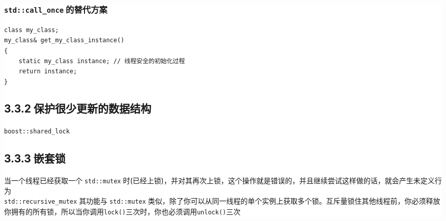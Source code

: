 ```

```  


###  `std::call_once`  的替代方案
```
class my_class;
my_class& get_my_class_instance()
{
    static my_class instance; // 线程安全的初始化过程
    return instance;
}
```  

## 3.3.2 保护很少更新的数据结构
`boost::shared_lock`
## 3.3.3 嵌套锁
当一个线程已经获取一个 `std::mutex`  时(已经上锁)，并对其再次上锁，这个操作就是错误的，并且继续尝试这样做的话，就会产生未定义行为  
`std::recursive_mutex` 其功能与 `std::mutex`  类似，除了你可以从同一线程的单个实例上获取多个锁。互斥量锁住其他线程前，你必须释放你拥有的所有锁，所以当你调用`lock()`三次时，你也必须调用`unlock()`三次
